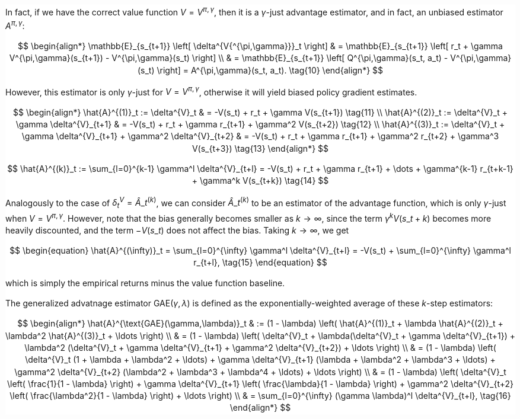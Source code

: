 In fact, if we have the correct value function $V=V^{\pi, \gamma}$, then it is a $\gamma$-just advantage estimator, and in fact, an unbiased estimator $A^{\pi, \gamma}$:

$$
\begin{align*}
\mathbb{E}_{s_{t+1}} \left[ \delta^{V{^{\pi,\gamma}}}_t \right] & = \mathbb{E}_{s_{t+1}} \left[ r_t + \gamma V^{\pi,\gamma}(s_{t+1}) - V^{\pi,\gamma}(s_t) \right] \\ & = \mathbb{E}_{s_{t+1}} \left[ Q^{\pi,\gamma}(s_t, a_t) - V^{\pi,\gamma}(s_t) \right] = A^{\pi,\gamma}(s_t, a_t). \tag{10}
\end{align*}
$$

However, this estimator is only $\gamma$-just for $V=V^{\pi, \gamma}$, otherwise it will yield biased policy gradient estimates.

$$
\begin{align*}
\hat{A}^{(1)}_t := \delta^{V}_t & = -V(s_t) + r_t + \gamma V(s_{t+1}) \tag{11} \\
\hat{A}^{(2)}_t := \delta^{V}_t + \gamma \delta^{V}_{t+1} & = -V(s_t) + r_t + \gamma r_{t+1} + \gamma^2 V(s_{t+2}) \tag{12} \\
\hat{A}^{(3)}_t := \delta^{V}_t + \gamma \delta^{V}_{t+1} + \gamma^2 \delta^{V}_{t+2} & = -V(s_t) + r_t + \gamma r_{t+1} + \gamma^2 r_{t+2} + \gamma^3 V(s_{t+3}) \tag{13}
\end{align*}
$$

$$
\hat{A}^{(k)}_t := \sum_{l=0}^{k-1} \gamma^l \delta^{V}_{t+l} = -V(s_t) + r_t + \gamma r_{t+1} + \dots + \gamma^{k-1} r_{t+k-1} + \gamma^k V(s_{t+k}) \tag{14}
$$

Analogously to the case of $\delta_{t}^{V}=\hat{A}\_{t}^{(k)}$, we can consider $\hat{A}\_{t}^{(k)}$ to be an estimator of the advantage function, which is only $\gamma$-just when $V=V^{\pi, \gamma}$. However, note that the bias generally becomes smaller as $k \rightarrow \infty$, since the term $\gamma^{k}V(s\_{t+k})$ becomes more heavily discounted, and the term $-V(s\_{t})$ does not affect the bias. Taking $k \rightarrow \infty$, we get

$$
\begin{equation}
\hat{A}^{(\infty)}_t = \sum_{l=0}^{\infty} \gamma^l \delta^{V}_{t+l} = -V(s_t) + \sum_{l=0}^{\infty} \gamma^l r_{t+l}, \tag{15}
\end{equation}
$$

which is simply the empirical returns minus the value function baseline.

The generalized advatnage estimator $\text{GAE}(\gamma, \lambda)$ is defined as the exponentially-weighted average of these $k$-step estimators:

$$
\begin{align*}
\hat{A}^{\text{GAE}(\gamma,\lambda)}_t & := (1 - \lambda) \left( \hat{A}^{(1)}_t + \lambda \hat{A}^{(2)}_t + \lambda^2 \hat{A}^{(3)}_t + \ldots \right) \\
& = (1 - \lambda) \left( \delta^{V}_t + \lambda(\delta^{V}_t + \gamma \delta^{V}_{t+1}) + \lambda^2 (\delta^{V}_t + \gamma \delta^{V}_{t+1} + \gamma^2 \delta^{V}_{t+2}) + \ldots \right) \\
& = (1 - \lambda) \left( \delta^{V}_t (1 + \lambda + \lambda^2 + \ldots) + \gamma \delta^{V}_{t+1} (\lambda + \lambda^2 + \lambda^3 + \ldots) + \gamma^2 \delta^{V}_{t+2} (\lambda^2 + \lambda^3 + \lambda^4 + \ldots) + \ldots \right) \\
& = (1 - \lambda) \left( \delta^{V}_t \left( \frac{1}{1 - \lambda} \right) + \gamma \delta^{V}_{t+1} \left( \frac{\lambda}{1 - \lambda} \right) + \gamma^2 \delta^{V}_{t+2} \left( \frac{\lambda^2}{1 - \lambda} \right) + \ldots \right) \\
& = \sum_{l=0}^{\infty} (\gamma \lambda)^l \delta^{V}_{t+l}, \tag{16}
\end{align*}
$$

